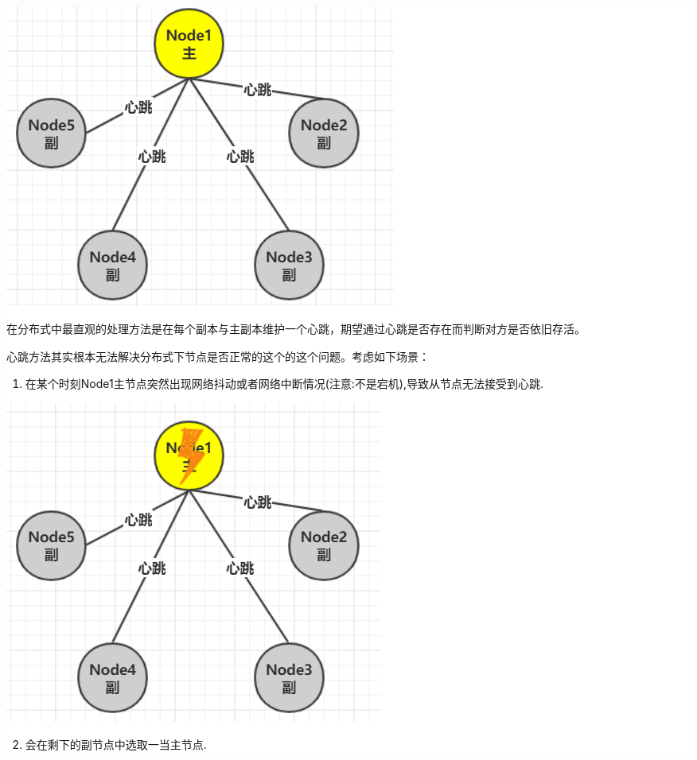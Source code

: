 ![#002](../_media/images/06-consensus-algorithm/012-lease-002.png)

在分布式中最直观的处理方法是在每个副本与主副本维护一个心跳，期望通过心跳是否存在而判断对方是否依旧存活。

心跳方法其实根本无法解决分布式下节点是否正常的这个的这个问题。考虑如下场景：

1. 在某个时刻Node1主节点突然出现网络抖动或者网络中断情况(注意:不是宕机),导致从节点无法接受到心跳.

![#002](../_media/images/06-consensus-algorithm/012-lease-003.png)

2. 会在剩下的副节点中选取一当主节点.
